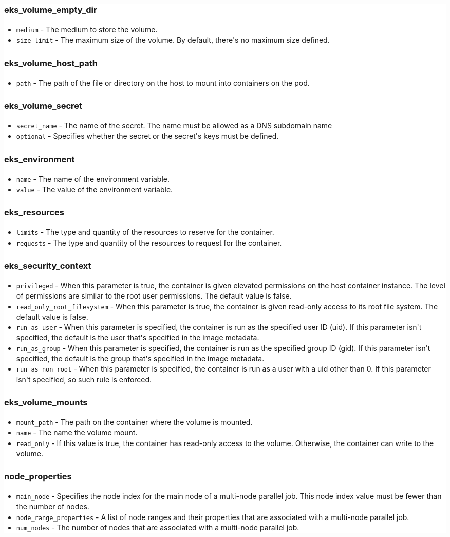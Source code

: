 ### eks_volume_empty_dir

* `medium` - The medium to store the volume.
* `size_limit` - The maximum size of the volume. By default, there's no maximum size defined.

### eks_volume_host_path

* `path` - The path of the file or directory on the host to mount into containers on the pod.

### eks_volume_secret

* `secret_name` - The name of the secret. The name must be allowed as a DNS subdomain name
* `optional` - Specifies whether the secret or the secret's keys must be defined.

### eks_environment

* `name` - The name of the environment variable.
* `value` - The value of the environment variable.

### eks_resources

* `limits` - The type and quantity of the resources to reserve for the container.
* `requests` - The type and quantity of the resources to request for the container.

### eks_security_context

* `privileged` - When this parameter is true, the container is given elevated permissions on the host container instance. The level of permissions are similar to the root user permissions. The default value is false.
* `read_only_root_filesystem` - When this parameter is true, the container is given read-only access to its root file system. The default value is false.
* `run_as_user` - When this parameter is specified, the container is run as the specified user ID (uid). If this parameter isn't specified, the default is the user that's specified in the image metadata.
* `run_as_group` - When this parameter is specified, the container is run as the specified group ID (gid). If this parameter isn't specified, the default is the group that's specified in the image metadata.
* `run_as_non_root` - When this parameter is specified, the container is run as a user with a uid other than 0. If this parameter isn't specified, so such rule is enforced.

### eks_volume_mounts

* `mount_path` - The path on the container where the volume is mounted.
* `name` - The name the volume mount.
* `read_only` - If this value is true, the container has read-only access to the volume. Otherwise, the container can write to the volume.

### node_properties

* `main_node` - Specifies the node index for the main node of a multi-node parallel job. This node index value must be fewer than the number of nodes.
* `node_range_properties` - A list of node ranges and their [properties](#node_range_properties) that are associated with a multi-node parallel job.
* `num_nodes` - The number of nodes that are associated with a multi-node parallel job.
